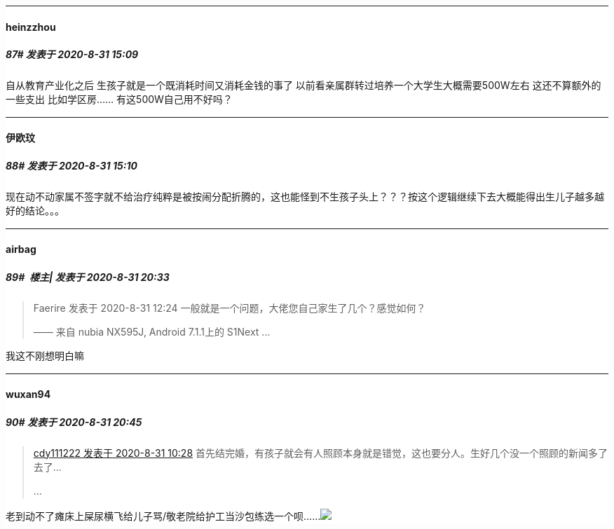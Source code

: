 


*****

####  heinzzhou  
##### 87#       发表于 2020-8-31 15:09




自从教育产业化之后 生孩子就是一个既消耗时间又消耗金钱的事了 以前看亲属群转过培养一个大学生大概需要500W左右 这还不算额外的一些支出 比如学区房…… 有这500W自己用不好吗？







*****

####  伊欧玟  
##### 88#       发表于 2020-8-31 15:10




现在动不动家属不签字就不给治疗纯粹是被按闹分配折腾的，这也能怪到不生孩子头上？？？按这个逻辑继续下去大概能得出生儿子越多越好的结论。。。







*****

####  airbag  
##### 89#         楼主| 发表于 2020-8-31 20:33



<blockquote>Faerire 发表于 2020-8-31 12:24
一般就是一个问题，大佬您自己家生了几个？感觉如何？


—— 来自 nubia NX595J, Android 7.1.1上的 S1Next ...</blockquote>
我这不刚想明白嘛








*****

####  wuxan94  
##### 90#       发表于 2020-8-31 20:45



<blockquote><a href="httphttps://bbs.saraba1st.com/2b/forum.php?mod=redirect&amp;goto=findpost&amp;pid=48598220&amp;ptid=1957408" target="_blank">cdy111222 发表于 2020-8-31 10:28</a>
首先结完婚，有孩子就会有人照顾本身就是错觉，这也要分人。生好几个没一个照顾的新闻多了去了...

 ...</blockquote>
老到动不了瘫床上屎尿横飞给儿子骂/敬老院给护工当沙包练选一个呗……<img src="https://static.saraba1st.com/image/smiley/face2017/067.png" referrerpolicy="no-referrer">
